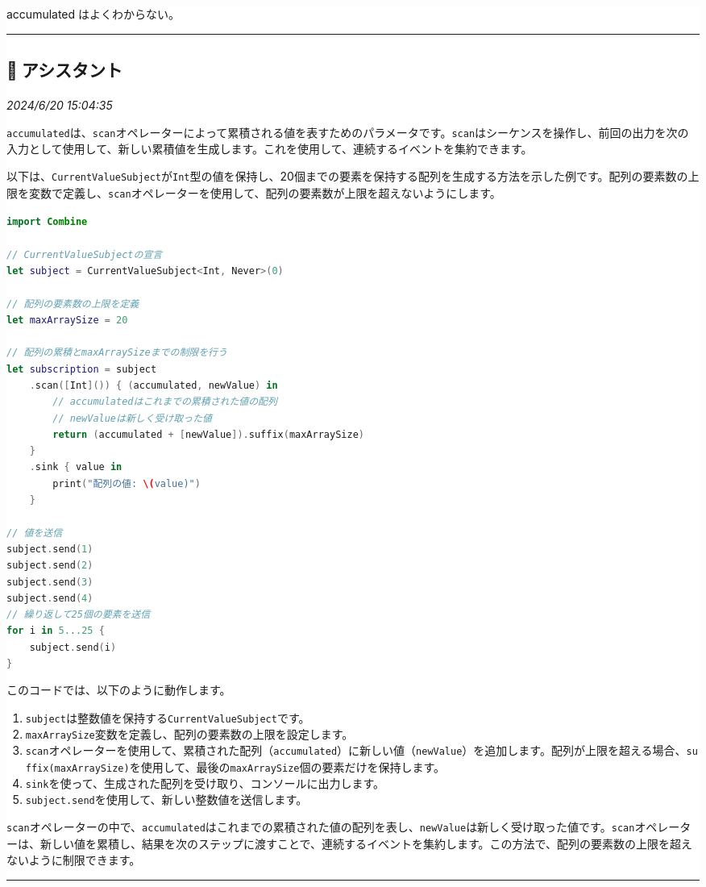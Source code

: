 accumulated はよくわからない。

---

## 🤖 アシスタント
*2024/6/20 15:04:35*

`accumulated`は、`scan`オペレーターによって累積される値を表すためのパラメータです。`scan`はシーケンスを操作し、前回の出力を次の入力として使用して、新しい累積値を生成します。これを使用して、連続するイベントを集約できます。

以下は、`CurrentValueSubject`が`Int`型の値を保持し、20個までの要素を保持する配列を生成する方法を示した例です。配列の要素数の上限を変数で定義し、`scan`オペレーターを使用して、配列の要素数が上限を超えないようにします。

```swift
import Combine

// CurrentValueSubjectの宣言
let subject = CurrentValueSubject<Int, Never>(0)

// 配列の要素数の上限を定義
let maxArraySize = 20

// 配列の累積とmaxArraySizeまでの制限を行う
let subscription = subject
    .scan([Int]()) { (accumulated, newValue) in
        // accumulatedはこれまでの累積された値の配列
        // newValueは新しく受け取った値
        return (accumulated + [newValue]).suffix(maxArraySize)
    }
    .sink { value in
        print("配列の値: \(value)")
    }

// 値を送信
subject.send(1)
subject.send(2)
subject.send(3)
subject.send(4)
// 繰り返して25個の要素を送信
for i in 5...25 {
    subject.send(i)
}
```

このコードでは、以下のように動作します。

1. `subject`は整数値を保持する`CurrentValueSubject`です。
2. `maxArraySize`変数を定義し、配列の要素数の上限を設定します。
3. `scan`オペレーターを使用して、累積された配列（`accumulated`）に新しい値（`newValue`）を追加します。配列が上限を超える場合、`suffix(maxArraySize)`を使用して、最後の`maxArraySize`個の要素だけを保持します。
4. `sink`を使って、生成された配列を受け取り、コンソールに出力します。
5. `subject.send`を使用して、新しい整数値を送信します。

`scan`オペレーターの中で、`accumulated`はこれまでの累積された値の配列を表し、`newValue`は新しく受け取った値です。`scan`オペレーターは、新しい値を累積し、結果を次のステップに渡すことで、連続するイベントを集約します。この方法で、配列の要素数の上限を超えないように制限できます。

---